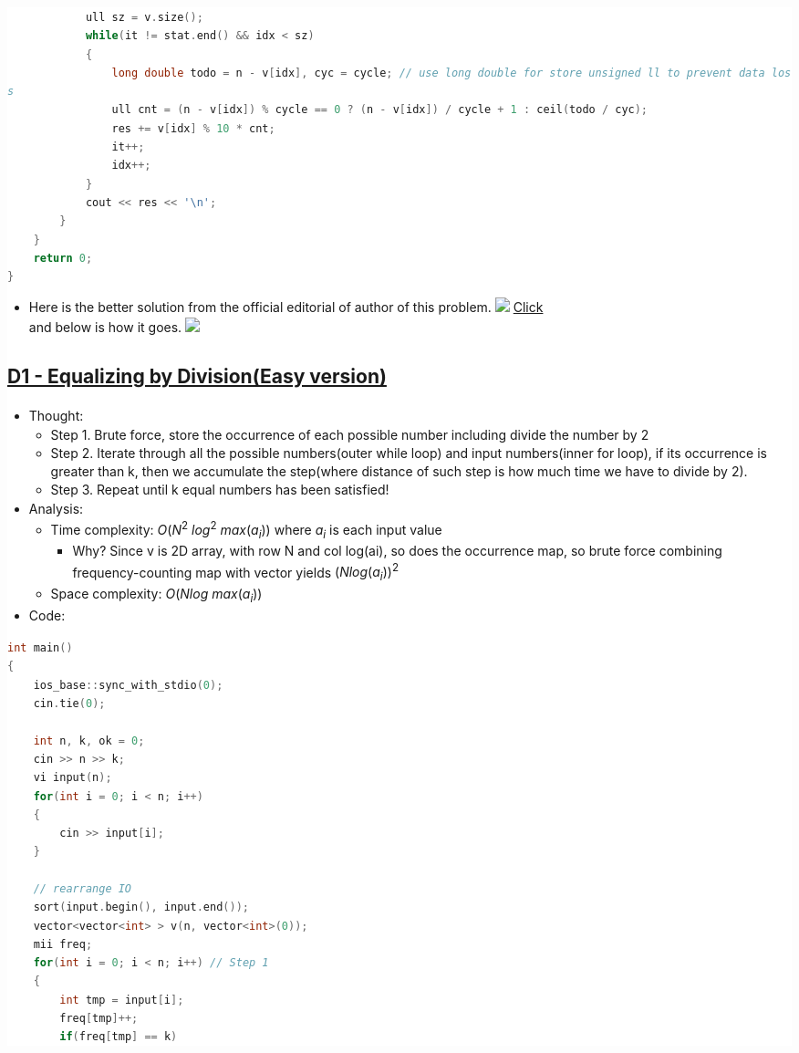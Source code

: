 ```cpp
            ull sz = v.size();
            while(it != stat.end() && idx < sz)
            {
                long double todo = n - v[idx], cyc = cycle; // use long double for store unsigned ll to prevent data loss
                ull cnt = (n - v[idx]) % cycle == 0 ? (n - v[idx]) / cycle + 1 : ceil(todo / cyc);
                res += v[idx] % 10 * cnt; 
                it++;
                idx++;
            }
            cout << res << '\n';
        }
    }
    return 0;
}
```

* Here is the better solution from the official editorial of author of this problem. 
![](https://i.imgur.com/r7Dq4dk.png)
[Click](https://codeforces.com/blog/entry/69464) </br> 
and below is how it goes.
![](https://i.imgur.com/67IsdBs.png)



## [D1 - Equalizing by Division(Easy version)](https://codeforces.com/contest/1213/problem/D1)
* Thought: 
    * Step 1. Brute force, store the occurrence of each possible number including divide the number by 2
    * Step 2. Iterate through all the possible numbers(outer while loop) and input numbers(inner for loop), if its occurrence is greater than k, then we accumulate the step(where distance of such step is how much time we have to divide by 2). 
    * Step 3. Repeat until k equal numbers has been satisfied!
* Analysis:
    * Time complexity: $O(N^2\ log^2\ max(a_i))$ where $a_i$ is each input value 
        * Why? Since v is 2D array, with row N and col log(ai), so does the occurrence map, so brute force combining frequency-counting map with vector yields $(Nlog(a_i))^2$
    * Space complexity: $O(Nlog\ max(a_i))$
* Code:
```cpp
int main()
{
    ios_base::sync_with_stdio(0);
    cin.tie(0);

    int n, k, ok = 0;
    cin >> n >> k;
    vi input(n);
    for(int i = 0; i < n; i++)
    {
        cin >> input[i];
    }

    // rearrange IO
    sort(input.begin(), input.end());
    vector<vector<int> > v(n, vector<int>(0));
    mii freq;
    for(int i = 0; i < n; i++) // Step 1
    {
        int tmp = input[i];
        freq[tmp]++;
        if(freq[tmp] == k)
```